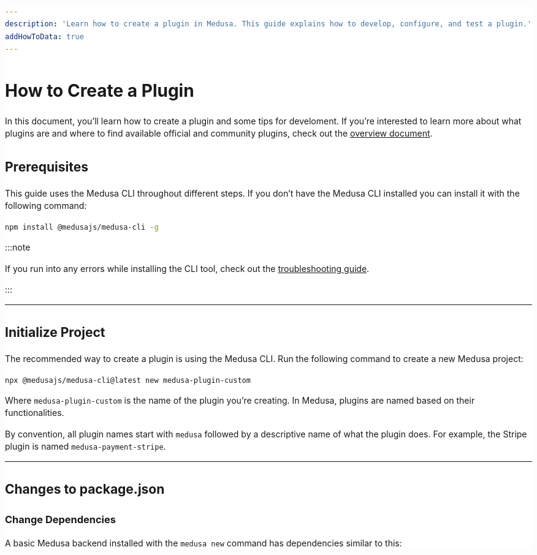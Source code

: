 ```yaml
---
description: 'Learn how to create a plugin in Medusa. This guide explains how to develop, configure, and test a plugin.'
addHowToData: true
---
```


# How to Create a Plugin

In this document, you’ll learn how to create a plugin and some tips for develoment. If you’re interested to learn more about what plugins are and where to find available official and community plugins, check out the [overview document](./overview.mdx).

## Prerequisites

This guide uses the Medusa CLI throughout different steps. If you don’t have the Medusa CLI installed you can install it with the following command:

```bash npm2yarn
npm install @medusajs/medusa-cli -g
```

:::note

If you run into any errors while installing the CLI tool, check out the [troubleshooting guide](../../troubleshooting/cli-installation-errors.mdx).

:::

---

## Initialize Project

The recommended way to create a plugin is using the Medusa CLI. Run the following command to create a new Medusa project:

```bash
npx @medusajs/medusa-cli@latest new medusa-plugin-custom
```

Where `medusa-plugin-custom` is the name of the plugin you’re creating. In Medusa, plugins are named based on their functionalities.

By convention, all plugin names start with `medusa` followed by a descriptive name of what the plugin does. For example, the Stripe plugin is named `medusa-payment-stripe`.

---

## Changes to package.json

### Change Dependencies

A basic Medusa backend installed with the `medusa new` command has dependencies similar to this:
